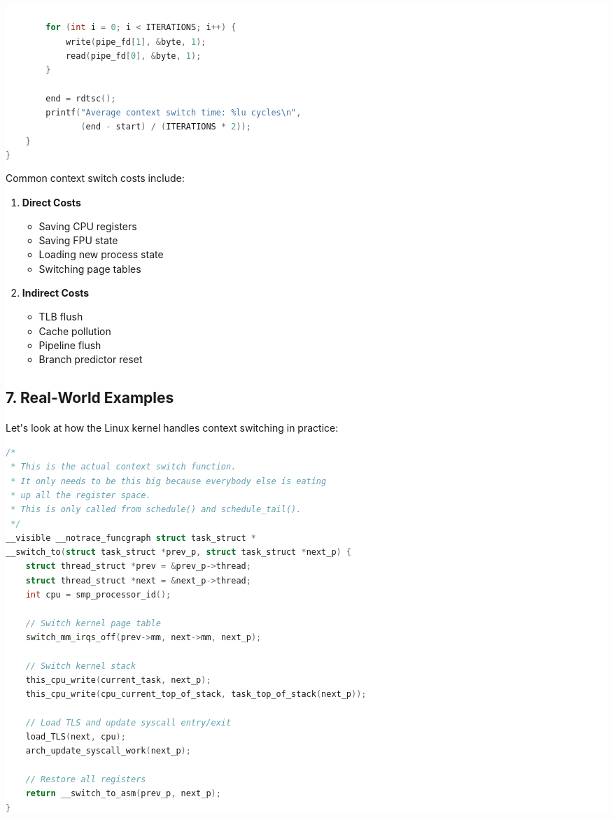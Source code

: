 ```c
        
        for (int i = 0; i < ITERATIONS; i++) {
            write(pipe_fd[1], &byte, 1);
            read(pipe_fd[0], &byte, 1);
        }
        
        end = rdtsc();
        printf("Average context switch time: %lu cycles\n",
               (end - start) / (ITERATIONS * 2));
    }
}
```

Common context switch costs include:

1. **Direct Costs**
   - Saving CPU registers
   - Saving FPU state
   - Loading new process state
   - Switching page tables

2. **Indirect Costs**
   - TLB flush
   - Cache pollution
   - Pipeline flush
   - Branch predictor reset

## 7. Real-World Examples

Let's look at how the Linux kernel handles context switching in practice:

```c
/*
 * This is the actual context switch function.
 * It only needs to be this big because everybody else is eating
 * up all the register space.
 * This is only called from schedule() and schedule_tail().
 */
__visible __notrace_funcgraph struct task_struct *
__switch_to(struct task_struct *prev_p, struct task_struct *next_p) {
    struct thread_struct *prev = &prev_p->thread;
    struct thread_struct *next = &next_p->thread;
    int cpu = smp_processor_id();
    
    // Switch kernel page table
    switch_mm_irqs_off(prev->mm, next->mm, next_p);
    
    // Switch kernel stack
    this_cpu_write(current_task, next_p);
    this_cpu_write(cpu_current_top_of_stack, task_top_of_stack(next_p));
    
    // Load TLS and update syscall entry/exit
    load_TLS(next, cpu);
    arch_update_syscall_work(next_p);
    
    // Restore all registers
    return __switch_to_asm(prev_p, next_p);
}
```
